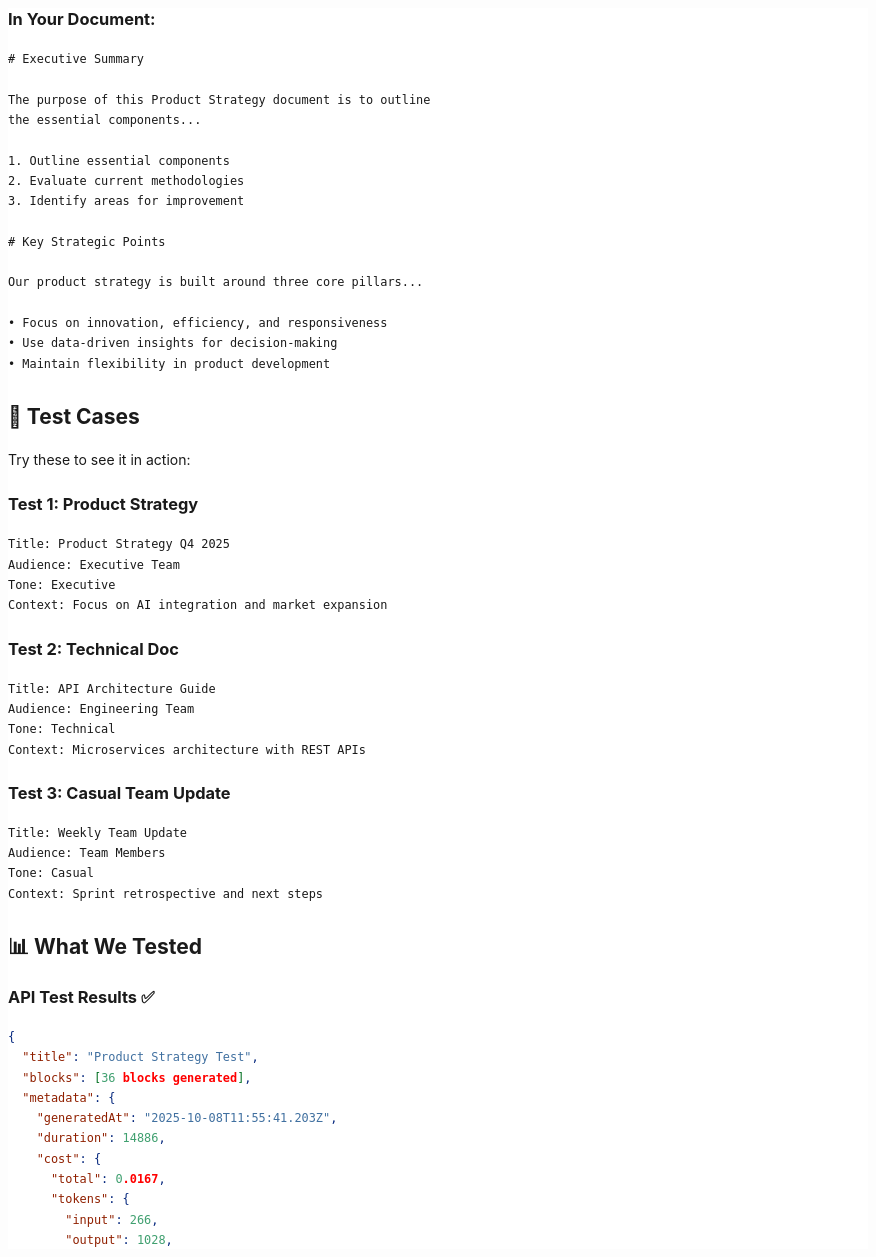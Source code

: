 ### In Your Document:
```
# Executive Summary

The purpose of this Product Strategy document is to outline 
the essential components...

1. Outline essential components
2. Evaluate current methodologies  
3. Identify areas for improvement

# Key Strategic Points

Our product strategy is built around three core pillars...

• Focus on innovation, efficiency, and responsiveness
• Use data-driven insights for decision-making
• Maintain flexibility in product development
```

## 🧪 Test Cases

Try these to see it in action:

### Test 1: Product Strategy
```
Title: Product Strategy Q4 2025
Audience: Executive Team
Tone: Executive
Context: Focus on AI integration and market expansion
```

### Test 2: Technical Doc
```
Title: API Architecture Guide
Audience: Engineering Team
Tone: Technical
Context: Microservices architecture with REST APIs
```

### Test 3: Casual Team Update
```
Title: Weekly Team Update
Audience: Team Members
Tone: Casual
Context: Sprint retrospective and next steps
```

## 📊 What We Tested

### API Test Results ✅
```json
{
  "title": "Product Strategy Test",
  "blocks": [36 blocks generated],
  "metadata": {
    "generatedAt": "2025-10-08T11:55:41.203Z",
    "duration": 14886,
    "cost": {
      "total": 0.0167,
      "tokens": {
        "input": 266,
        "output": 1028,
```